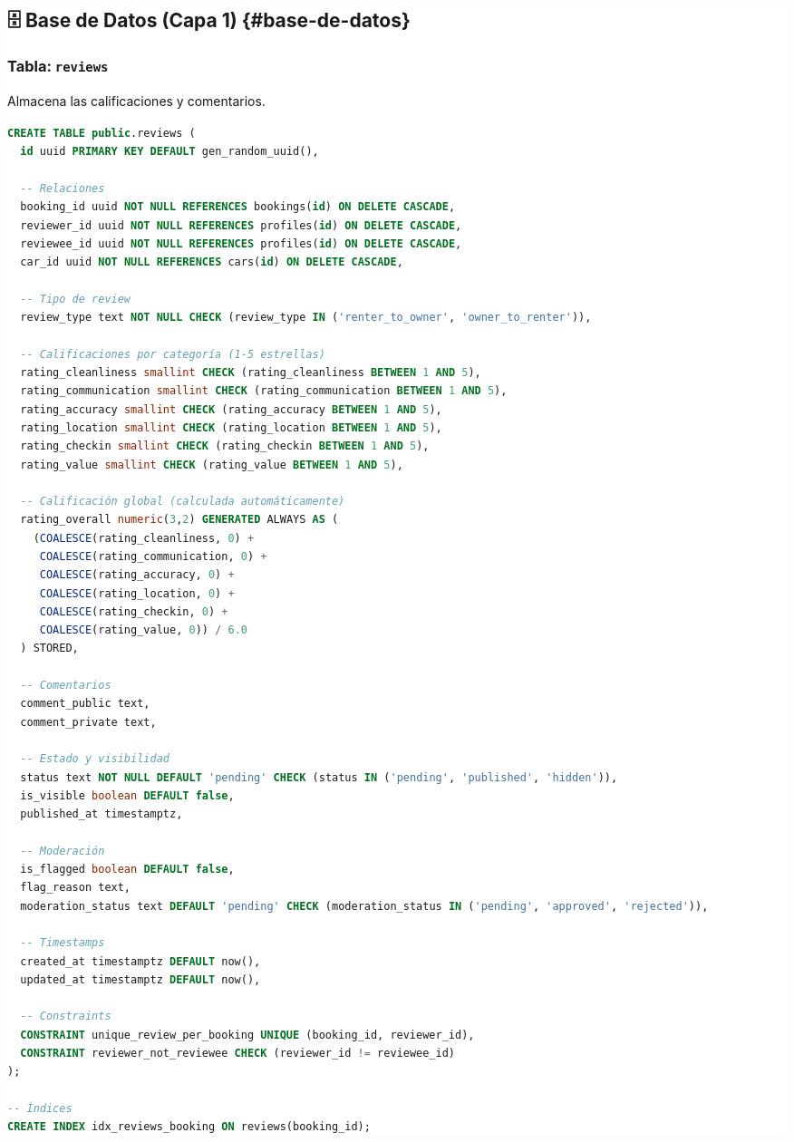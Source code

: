 
## 🗄️ Base de Datos (Capa 1) {#base-de-datos}

### Tabla: `reviews`

Almacena las calificaciones y comentarios.

```sql
CREATE TABLE public.reviews (
  id uuid PRIMARY KEY DEFAULT gen_random_uuid(),

  -- Relaciones
  booking_id uuid NOT NULL REFERENCES bookings(id) ON DELETE CASCADE,
  reviewer_id uuid NOT NULL REFERENCES profiles(id) ON DELETE CASCADE,
  reviewee_id uuid NOT NULL REFERENCES profiles(id) ON DELETE CASCADE,
  car_id uuid NOT NULL REFERENCES cars(id) ON DELETE CASCADE,

  -- Tipo de review
  review_type text NOT NULL CHECK (review_type IN ('renter_to_owner', 'owner_to_renter')),

  -- Calificaciones por categoría (1-5 estrellas)
  rating_cleanliness smallint CHECK (rating_cleanliness BETWEEN 1 AND 5),
  rating_communication smallint CHECK (rating_communication BETWEEN 1 AND 5),
  rating_accuracy smallint CHECK (rating_accuracy BETWEEN 1 AND 5),
  rating_location smallint CHECK (rating_location BETWEEN 1 AND 5),
  rating_checkin smallint CHECK (rating_checkin BETWEEN 1 AND 5),
  rating_value smallint CHECK (rating_value BETWEEN 1 AND 5),

  -- Calificación global (calculada automáticamente)
  rating_overall numeric(3,2) GENERATED ALWAYS AS (
    (COALESCE(rating_cleanliness, 0) +
     COALESCE(rating_communication, 0) +
     COALESCE(rating_accuracy, 0) +
     COALESCE(rating_location, 0) +
     COALESCE(rating_checkin, 0) +
     COALESCE(rating_value, 0)) / 6.0
  ) STORED,

  -- Comentarios
  comment_public text,
  comment_private text,

  -- Estado y visibilidad
  status text NOT NULL DEFAULT 'pending' CHECK (status IN ('pending', 'published', 'hidden')),
  is_visible boolean DEFAULT false,
  published_at timestamptz,

  -- Moderación
  is_flagged boolean DEFAULT false,
  flag_reason text,
  moderation_status text DEFAULT 'pending' CHECK (moderation_status IN ('pending', 'approved', 'rejected')),

  -- Timestamps
  created_at timestamptz DEFAULT now(),
  updated_at timestamptz DEFAULT now(),

  -- Constraints
  CONSTRAINT unique_review_per_booking UNIQUE (booking_id, reviewer_id),
  CONSTRAINT reviewer_not_reviewee CHECK (reviewer_id != reviewee_id)
);

-- Índices
CREATE INDEX idx_reviews_booking ON reviews(booking_id);
```